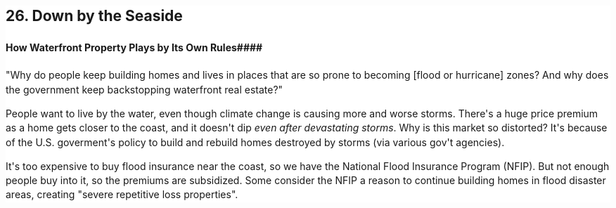 26\. Down by the Seaside
--------------

#### How Waterfront Property Plays by Its Own Rules####
"Why do people keep building homes and lives in places that are so prone to becoming [flood or hurricane] zones?
And why does the government keep backstopping waterfront real estate?"

People want to live by the water, even though climate change is causing more and worse storms.
There's a huge price premium as a home gets closer to the coast, and it doesn't dip *even after devastating storms*.
Why is this market so distorted?
It's because of the U.S. goverment's policy to build and rebuild homes destroyed by storms (via various gov't agencies).

It's too expensive to buy flood insurance near the coast, so we have the National Flood Insurance Program (NFIP).
But not enough people buy into it, so the premiums are subsidized.
Some consider the NFIP a reason to continue building homes in flood disaster areas, creating "severe repetitive loss properties".
